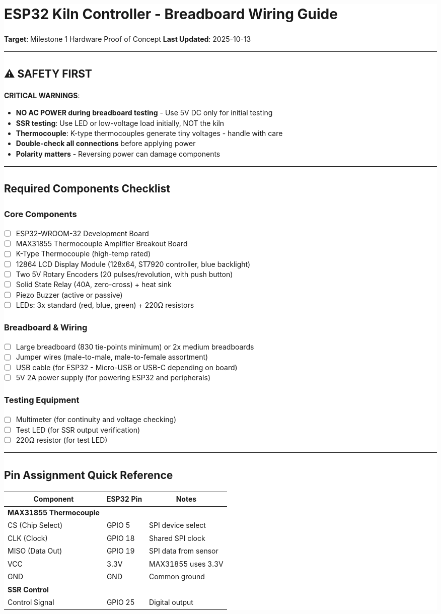 # ESP32 Kiln Controller - Breadboard Wiring Guide

**Target**: Milestone 1 Hardware Proof of Concept
**Last Updated**: 2025-10-13

---

## ⚠️ SAFETY FIRST

**CRITICAL WARNINGS**:
- **NO AC POWER during breadboard testing** - Use 5V DC only for initial testing
- **SSR testing**: Use LED or low-voltage load initially, NOT the kiln
- **Thermocouple**: K-type thermocouples generate tiny voltages - handle with care
- **Double-check all connections** before applying power
- **Polarity matters** - Reversing power can damage components

---

## Required Components Checklist

### Core Components
- [ ] ESP32-WROOM-32 Development Board
- [ ] MAX31855 Thermocouple Amplifier Breakout Board
- [ ] K-Type Thermocouple (high-temp rated)
- [ ] 12864 LCD Display Module (128x64, ST7920 controller, blue backlight)
- [ ] Two 5V Rotary Encoders (20 pulses/revolution, with push button)
- [ ] Solid State Relay (40A, zero-cross) + heat sink
- [ ] Piezo Buzzer (active or passive)
- [ ] LEDs: 3x standard (red, blue, green) + 220Ω resistors

### Breadboard & Wiring
- [ ] Large breadboard (830 tie-points minimum) or 2x medium breadboards
- [ ] Jumper wires (male-to-male, male-to-female assortment)
- [ ] USB cable (for ESP32 - Micro-USB or USB-C depending on board)
- [ ] 5V 2A power supply (for powering ESP32 and peripherals)

### Testing Equipment
- [ ] Multimeter (for continuity and voltage checking)
- [ ] Test LED (for SSR output verification)
- [ ] 220Ω resistor (for test LED)

---

## Pin Assignment Quick Reference

| Component | ESP32 Pin | Notes |
|-----------|-----------|-------|
| **MAX31855 Thermocouple** | | |
| CS (Chip Select) | GPIO 5 | SPI device select |
| CLK (Clock) | GPIO 18 | Shared SPI clock |
| MISO (Data Out) | GPIO 19 | SPI data from sensor |
| VCC | 3.3V | MAX31855 uses 3.3V |
| GND | GND | Common ground |
| **SSR Control** | | |
| Control Signal | GPIO 25 | Digital output |